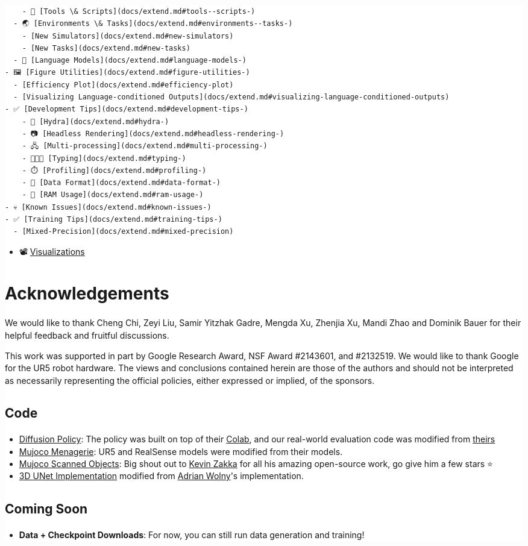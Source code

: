         - 📜 [Tools \& Scripts](docs/extend.md#tools--scripts-)
      - 🌏 [Environments \& Tasks](docs/extend.md#environments--tasks-)
        - [New Simulators](docs/extend.md#new-simulators)
        - [New Tasks](docs/extend.md#new-tasks)
      - 🦙 [Language Models](docs/extend.md#language-models-)
    - 🖼️ [Figure Utilities](docs/extend.md#figure-utilities-️)
      - [Efficiency Plot](docs/extend.md#efficiency-plot)
      - [Visualizing Language-conditioned Outputs](docs/extend.md#visualizing-language-conditioned-outputs)
    - ✅ [Development Tips](docs/extend.md#development-tips-)
        - 🐉 [Hydra](docs/extend.md#hydra-)
        - 📷 [Headless Rendering](docs/extend.md#headless-rendering-)
        - 🖧 [Multi-processing](docs/extend.md#multi-processing-)
        - 👩‍👦‍👶 [Typing](docs/extend.md#typing-)
        - ⏱️ [Profiling](docs/extend.md#profiling-️)
        - 💽 [Data Format](docs/extend.md#data-format-)
        - 💾 [RAM Usage](docs/extend.md#ram-usage-)
    - 💀 [Known Issues](docs/extend.md#known-issues-)
    - ✅ [Training Tips](docs/extend.md#training-tips-)
      - [Mixed-Precision](docs/extend.md#mixed-precision)
 - 📽️ [Visualizations](docs/visualization.md)

# Acknowledgements


We would like to thank Cheng Chi, Zeyi Liu, Samir Yitzhak Gadre, Mengda Xu, Zhenjia Xu, Mandi Zhao and Dominik Bauer for their helpful feedback and fruitful discussions.


This work was supported in part by Google Research Award, NSF Award #2143601, and #2132519. 
We would like to thank Google for the UR5 robot hardware.
The views and conclusions contained herein are those of the authors and should not be interpreted as necessarily representing the official policies, either expressed or implied, of the sponsors.

## Code

 - [Diffusion Policy](https://diffusion-policy.cs.columbia.edu/): The policy was built on top of their [Colab](https://colab.research.google.com/drive/18GIHeOQ5DyjMN8iIRZL2EKZ0745NLIpg?usp=sharing), and our real-world evaluation code was modified from [theirs](https://github.com/columbia-ai-robotics/diffusion_policy#-demo-training-and-eval-on-a-real-robot)
 - [Mujoco Menagerie](https://github.com/deepmind/mujoco_menagerie): UR5 and RealSense models were modified from their models.
 - [Mujoco Scanned Objects](https://github.com/kevinzakka/mujoco_scanned_objects): Big shout out to [Kevin Zakka](https://kzakka.com/) for all his amazing open-source work, go give him a few stars ⭐
 - [3D UNet Implementation](https://github.com/wolny/pytorch-3dunet/) modified from [Adrian Wolny](https://adrianwolny.com/)'s implementation.


## Coming Soon

 - **Data + Checkpoint Downloads**: For now, you can still run data generation and training! 